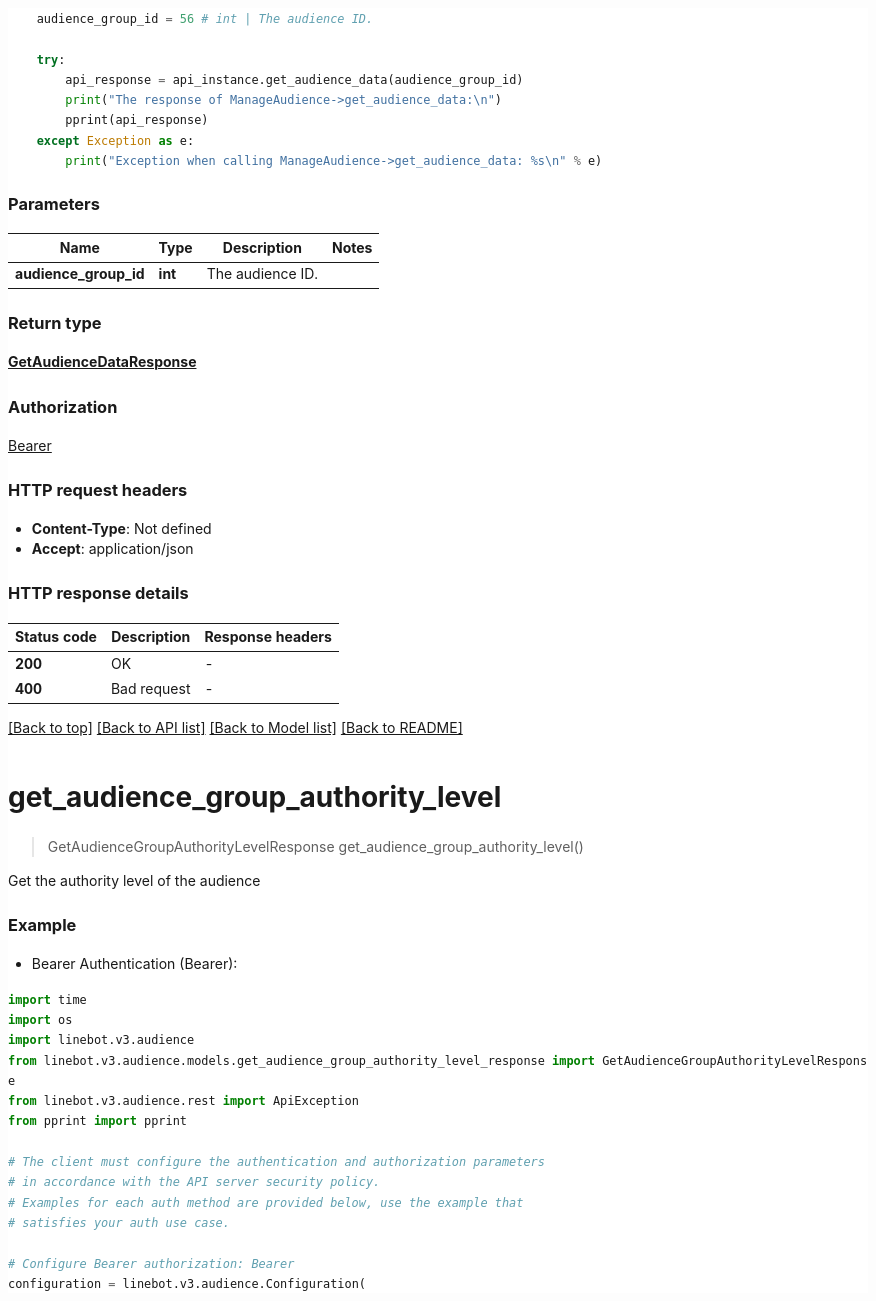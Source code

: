 ```python
    audience_group_id = 56 # int | The audience ID.

    try:
        api_response = api_instance.get_audience_data(audience_group_id)
        print("The response of ManageAudience->get_audience_data:\n")
        pprint(api_response)
    except Exception as e:
        print("Exception when calling ManageAudience->get_audience_data: %s\n" % e)
```


### Parameters

Name | Type | Description  | Notes
------------- | ------------- | ------------- | -------------
 **audience_group_id** | **int**| The audience ID. | 

### Return type

[**GetAudienceDataResponse**](GetAudienceDataResponse.md)

### Authorization

[Bearer](../README.md#Bearer)

### HTTP request headers

 - **Content-Type**: Not defined
 - **Accept**: application/json

### HTTP response details
| Status code | Description | Response headers |
|-------------|-------------|------------------|
**200** | OK |  -  |
**400** | Bad request |  -  |

[[Back to top]](#) [[Back to API list]](../README.md#documentation-for-api-endpoints) [[Back to Model list]](../README.md#documentation-for-models) [[Back to README]](../README.md)

# **get_audience_group_authority_level**
> GetAudienceGroupAuthorityLevelResponse get_audience_group_authority_level()



Get the authority level of the audience

### Example

* Bearer Authentication (Bearer):
```python
import time
import os
import linebot.v3.audience
from linebot.v3.audience.models.get_audience_group_authority_level_response import GetAudienceGroupAuthorityLevelResponse
from linebot.v3.audience.rest import ApiException
from pprint import pprint

# The client must configure the authentication and authorization parameters
# in accordance with the API server security policy.
# Examples for each auth method are provided below, use the example that
# satisfies your auth use case.

# Configure Bearer authorization: Bearer
configuration = linebot.v3.audience.Configuration(
```